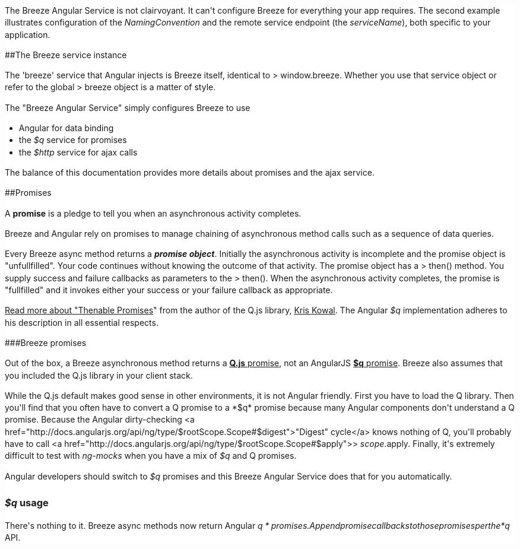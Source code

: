 The Breeze Angular Service is not clairvoyant. It can't configure Breeze for everything your app requires. The second example illustrates configuration of the *NamingConvention* and the remote service endpoint (the *serviceName*), both specific to your application.

##The Breeze service instance

The 'breeze' service that Angular injects is Breeze itself, identical to > window.breeze. Whether you use that service object or refer to the global > breeze object is a matter of style.

The "Breeze Angular Service" simply configures Breeze to use

- Angular for data binding 
- the *$q* service for promises 
- the *$http* service for ajax calls 

The balance of this documentation provides more details about promises and the ajax service.

##Promises

A **promise** is a pledge to tell you when an asynchronous activity completes.

Breeze and Angular rely on promises to manage chaining of asynchronous method calls such as a sequence of data queries.

Every Breeze async method returns a ***promise object***. Initially the asynchronous activity is incomplete and the promise object is "unfullfilled". Your code continues without knowing the outcome of that activity. The promise object has a > then() method. You supply success and failure callbacks as parameters to the > then(). When the asynchronous activity completes, the promise is "fullfilled" and it invokes either your success or your failure callback as appropriate.

<a href="https://github.com/kriskowal/uncommonjs/blob/master/promises/specification.md" title="'Thenable Promises'">Read more about "Thenable Promises</a>" from the author of the Q.js library, <a href="https://github.com/kriskowal" title="Kris Kowal">Kris Kowal</a>. The Angular *$q* implementation adheres to his description in all essential respects.

###Breeze promises

Out of the box, a Breeze asynchronous method returns a <a href="http://documentup.com/kriskowal/q/" target="_blank">**Q.js** promise</a>, not an AngularJS <a href="http://docs.angularjs.org/api/ng.$q" target="_blank">**$q** promise</a>. Breeze also assumes that you included the Q.js library in your client stack.

While the Q.js default makes good sense in other environments, it is not Angular friendly. First you have to load the Q library. Then you'll find that you often have to convert a Q promise to a *$q* promise because many Angular components don't understand a Q promise. Because the Angular dirty-checking <a href="http://docs.angularjs.org/api/ng/type/$rootScope.Scope#$digest">"Digest" cycle</a> knows nothing of Q, you'll probably have to call <a href="http://docs.angularjs.org/api/ng/type/$rootScope.Scope#$apply">> $scope.$apply</a>. Finally, it's extremely difficult to test with *ng-mocks* when you have a mix of *$q* and Q promises.

Angular developers should switch to *$q* promises and this Breeze Angular Service does that for you automatically.

### *$q* usage

There's nothing to it. Breeze async methods now return Angular *$q* promises. Append promise callbacks to those promises per the *$q* API.
